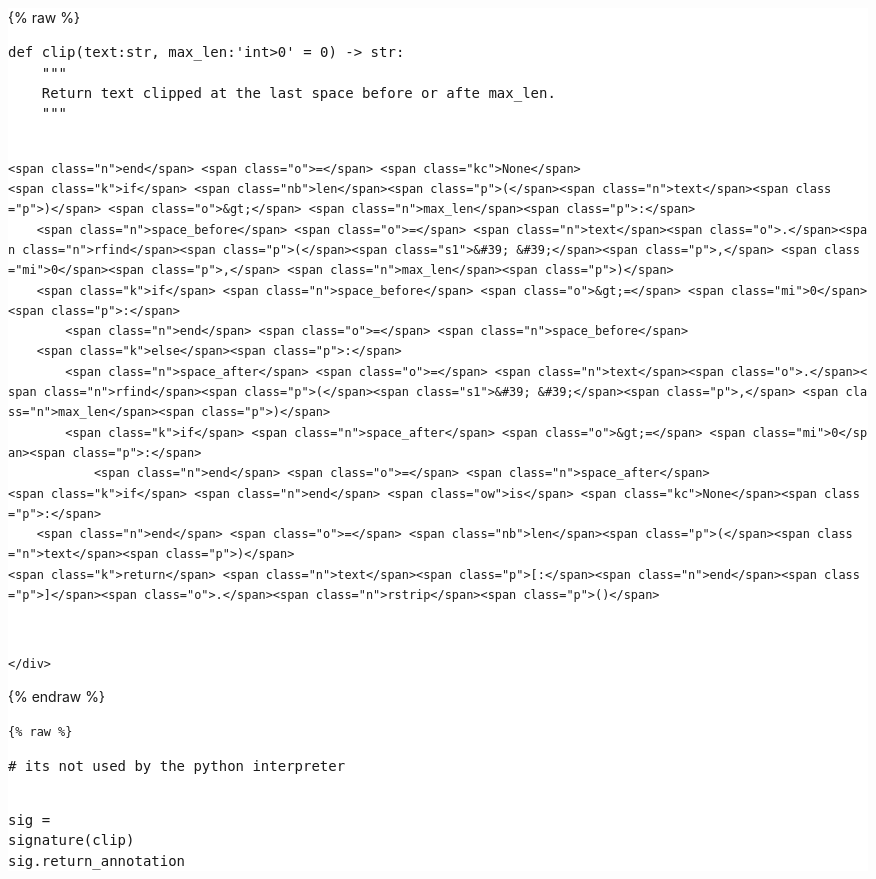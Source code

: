 </div>
</div>
</div>
    {% raw %}
    
<div class="cell border-box-sizing code_cell rendered">
<div class="input">

<div class="inner_cell">
    <div class="input_area">
<div class=" highlight hl-ipython3"><pre><span></span><span class="k">def</span> <span class="nf">clip</span><span class="p">(</span><span class="n">text</span><span class="p">:</span><span class="nb">str</span><span class="p">,</span> <span class="n">max_len</span><span class="p">:</span><span class="s1">&#39;int&gt;0&#39;</span> <span class="o">=</span> <span class="mi">0</span><span class="p">)</span> <span class="o">-&gt;</span> <span class="nb">str</span><span class="p">:</span>
    <span class="sd">&quot;&quot;&quot;</span>
<span class="sd">    Return text clipped at the last space before or afte max_len.</span>
<span class="sd">    &quot;&quot;&quot;</span>
    
    <span class="n">end</span> <span class="o">=</span> <span class="kc">None</span>
    <span class="k">if</span> <span class="nb">len</span><span class="p">(</span><span class="n">text</span><span class="p">)</span> <span class="o">&gt;</span> <span class="n">max_len</span><span class="p">:</span>
        <span class="n">space_before</span> <span class="o">=</span> <span class="n">text</span><span class="o">.</span><span class="n">rfind</span><span class="p">(</span><span class="s1">&#39; &#39;</span><span class="p">,</span> <span class="mi">0</span><span class="p">,</span> <span class="n">max_len</span><span class="p">)</span>
        <span class="k">if</span> <span class="n">space_before</span> <span class="o">&gt;=</span> <span class="mi">0</span><span class="p">:</span>
            <span class="n">end</span> <span class="o">=</span> <span class="n">space_before</span>
        <span class="k">else</span><span class="p">:</span> 
            <span class="n">space_after</span> <span class="o">=</span> <span class="n">text</span><span class="o">.</span><span class="n">rfind</span><span class="p">(</span><span class="s1">&#39; &#39;</span><span class="p">,</span> <span class="n">max_len</span><span class="p">)</span>
            <span class="k">if</span> <span class="n">space_after</span> <span class="o">&gt;=</span> <span class="mi">0</span><span class="p">:</span>
                <span class="n">end</span> <span class="o">=</span> <span class="n">space_after</span>
    <span class="k">if</span> <span class="n">end</span> <span class="ow">is</span> <span class="kc">None</span><span class="p">:</span>
        <span class="n">end</span> <span class="o">=</span> <span class="nb">len</span><span class="p">(</span><span class="n">text</span><span class="p">)</span>
    <span class="k">return</span> <span class="n">text</span><span class="p">[:</span><span class="n">end</span><span class="p">]</span><span class="o">.</span><span class="n">rstrip</span><span class="p">()</span>
</pre></div>

    </div>
</div>
</div>

</div>
    {% endraw %}

    {% raw %}
    
<div class="cell border-box-sizing code_cell rendered">
<div class="input">

<div class="inner_cell">
    <div class="input_area">
<div class=" highlight hl-ipython3"><pre><span></span><span class="c1"># its not used by the python interpreter</span>

<span class="n">sig</span> <span class="o">=</span> <span class="n">signature</span><span class="p">(</span><span class="n">clip</span><span class="p">)</span>
<span class="n">sig</span><span class="o">.</span><span class="n">return_annotation</span>
</pre></div>

